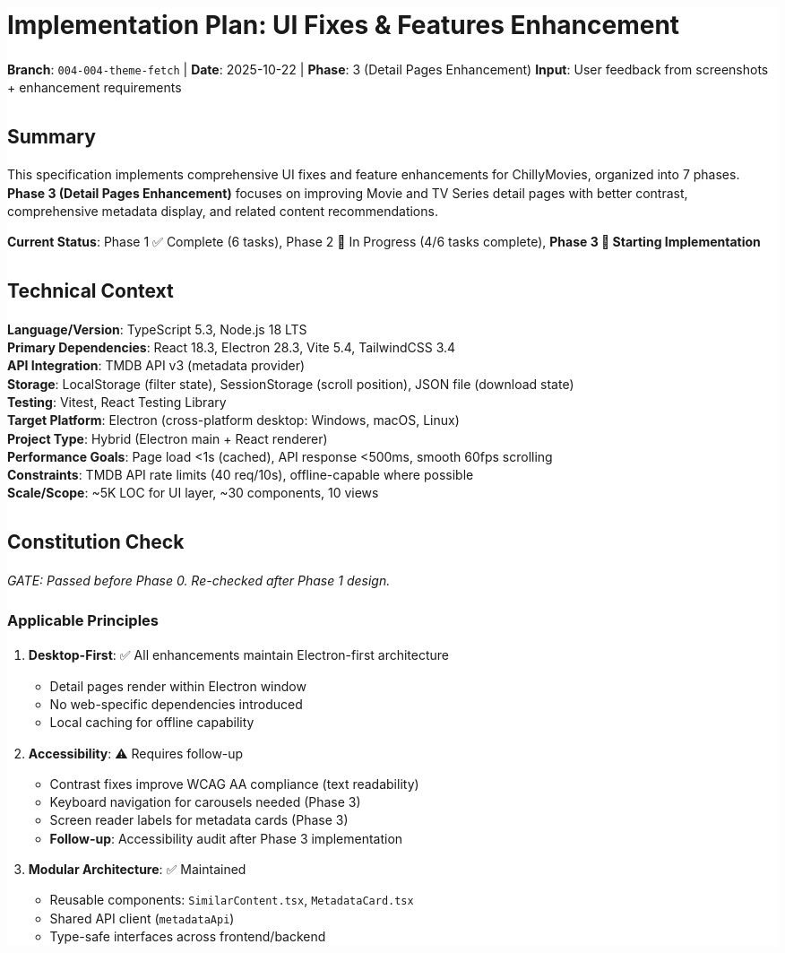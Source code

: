 # Implementation Plan: UI Fixes & Features Enhancement

**Branch**: `004-004-theme-fetch` | **Date**: 2025-10-22 | **Phase**: 3 (Detail Pages Enhancement)
**Input**: User feedback from screenshots + enhancement requirements

## Summary

This specification implements comprehensive UI fixes and feature enhancements for ChillyMovies, organized into 7 phases. **Phase 3 (Detail Pages Enhancement)** focuses on improving Movie and TV Series detail pages with better contrast, comprehensive metadata display, and related content recommendations.

**Current Status**: Phase 1 ✅ Complete (6 tasks), Phase 2 🔄 In Progress (4/6 tasks complete), **Phase 3 🚀 Starting Implementation**

## Technical Context

**Language/Version**: TypeScript 5.3, Node.js 18 LTS  
**Primary Dependencies**: React 18.3, Electron 28.3, Vite 5.4, TailwindCSS 3.4  
**API Integration**: TMDB API v3 (metadata provider)  
**Storage**: LocalStorage (filter state), SessionStorage (scroll position), JSON file (download state)  
**Testing**: Vitest, React Testing Library  
**Target Platform**: Electron (cross-platform desktop: Windows, macOS, Linux)  
**Project Type**: Hybrid (Electron main + React renderer)  
**Performance Goals**: Page load <1s (cached), API response <500ms, smooth 60fps scrolling  
**Constraints**: TMDB API rate limits (40 req/10s), offline-capable where possible  
**Scale/Scope**: ~5K LOC for UI layer, ~30 components, 10 views

## Constitution Check

*GATE: Passed before Phase 0. Re-checked after Phase 1 design.*

### Applicable Principles

1. **Desktop-First**: ✅ All enhancements maintain Electron-first architecture
   - Detail pages render within Electron window
   - No web-specific dependencies introduced
   - Local caching for offline capability

2. **Accessibility**: ⚠️ Requires follow-up
   - Contrast fixes improve WCAG AA compliance (text readability)
   - Keyboard navigation for carousels needed (Phase 3)
   - Screen reader labels for metadata cards (Phase 3)
   - **Follow-up**: Accessibility audit after Phase 3 implementation

3. **Modular Architecture**: ✅ Maintained
   - Reusable components: `SimilarContent.tsx`, `MetadataCard.tsx`
   - Shared API client (`metadataApi`)
   - Type-safe interfaces across frontend/backend
